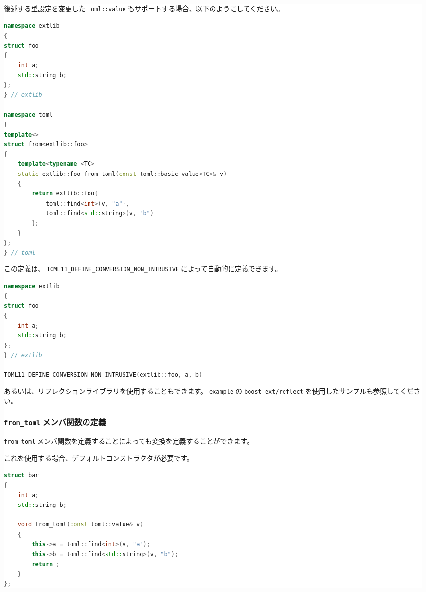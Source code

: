 後述する型設定を変更した `toml::value` もサポートする場合、以下のようにしてください。

```cpp
namespace extlib
{
struct foo
{
    int a;
    std::string b;
};
} // extlib

namespace toml
{
template<>
struct from<extlib::foo>
{
    template<typename <TC>
    static extlib::foo from_toml(const toml::basic_value<TC>& v)
    {
        return extlib::foo{
            toml::find<int>(v, "a"),
            toml::find<std::string>(v, "b")
        };
    }
};
} // toml
```

この定義は、 `TOML11_DEFINE_CONVERSION_NON_INTRUSIVE` によって自動的に定義できます。

```cpp
namespace extlib
{
struct foo
{
    int a;
    std::string b;
};
} // extlib

TOML11_DEFINE_CONVERSION_NON_INTRUSIVE(extlib::foo, a, b)
```

あるいは、リフレクションライブラリを使用することもできます。
`example` の `boost-ext/reflect` を使用したサンプルも参照してください。

### `from_toml` メンバ関数の定義

`from_toml` メンバ関数を定義することによっても変換を定義することができます。

これを使用する場合、デフォルトコンストラクタが必要です。

```cpp
struct bar
{
    int a;
    std::string b;

    void from_toml(const toml::value& v)
    {
        this->a = toml::find<int>(v, "a");
        this->b = toml::find<std::string>(v, "b");
        return ;
    }
};
```
